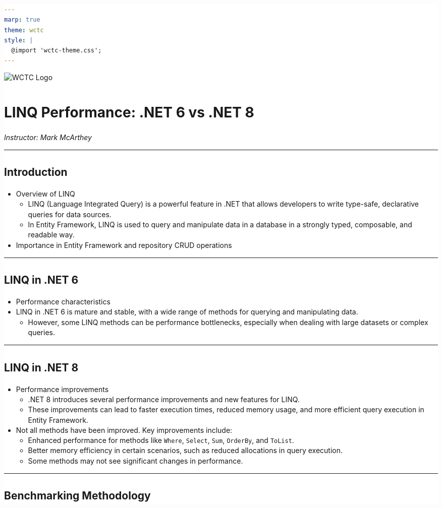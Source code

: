 ```yaml
---
marp: true
theme: wctc
style: |
  @import 'wctc-theme.css';
---
```

![WCTC Logo](https://www.wctc.edu/_resources/images/waukesha_logo.svg)

# LINQ Performance: .NET 6 vs .NET 8
*Instructor: Mark McArthey*

---

## Introduction

- Overview of LINQ
	- LINQ (Language Integrated Query) is a powerful feature in .NET that allows developers to write type-safe, declarative queries for data sources.
	- In Entity Framework, LINQ is used to query and manipulate data in a database in a strongly typed, composable, and readable way.
- Importance in Entity Framework and repository CRUD operations

---

## LINQ in .NET 6

- Performance characteristics
- LINQ in .NET 6 is mature and stable, with a wide range of methods for querying and manipulating data.
	- However, some LINQ methods can be performance bottlenecks, especially when dealing with large datasets or complex queries.

---

## LINQ in .NET 8

- Performance improvements
	- .NET 8 introduces several performance improvements and new features for LINQ.
	- These improvements can lead to faster execution times, reduced memory usage, and more efficient query execution in Entity Framework.
- Not all methods have been improved. Key improvements include:
	- Enhanced performance for methods like `Where`, `Select`, `Sum`, `OrderBy`, and `ToList`.
	- Better memory efficiency in certain scenarios, such as reduced allocations in query execution.
	- Some methods may not see significant changes in performance.

---

## Benchmarking Methodology
